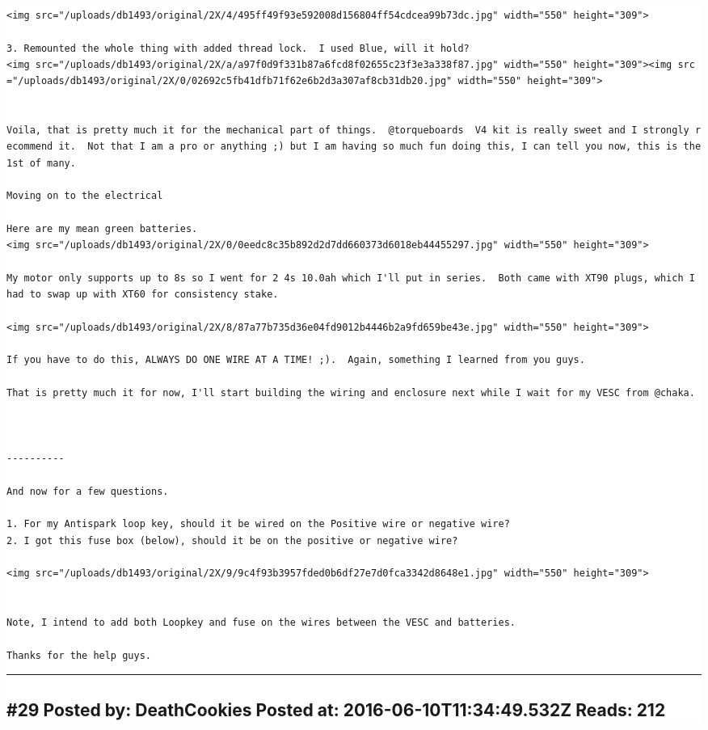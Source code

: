 ```
<img src="/uploads/db1493/original/2X/4/495ff49f93e592008d156804ff54cdcea99b73dc.jpg" width="550" height="309">

3. Remounted the whole thing with added thread lock.  I used Blue, will it hold?
<img src="/uploads/db1493/original/2X/a/a97f0d9f331b87a6fcd8f02655c23f3e3a338f87.jpg" width="550" height="309"><img src="/uploads/db1493/original/2X/0/02692c5fb41dfb71f62e6b2d3a307af8cb31db20.jpg" width="550" height="309">


Voila, that is pretty much it for the mechanical part of things.  @torqueboards  V4 kit is really sweet and I strongly recommend it.  Not that I am a pro or anything ;) but I am having so much fun doing this, I can tell you now, this is the 1st of many. 

Moving on to the electrical

Here are my mean green batteries. 
<img src="/uploads/db1493/original/2X/0/0eedc8c35b892d2d7dd660373d6018eb44455297.jpg" width="550" height="309">

My motor only supports up to 8s so I went for 2 4s 10.0ah which I'll put in series.  Both came with XT90 plugs, which I had to swap up with XT60 for consistency stake.  

<img src="/uploads/db1493/original/2X/8/87a77b735d36e04fd9012b4446b2a9fd659be43e.jpg" width="550" height="309">

If you have to do this, ALWAYS DO ONE WIRE AT A TIME! ;).  Again, something I learned from you guys.

That is pretty much it for now, I'll start building the wiring and enclosure next while I wait for my VESC from @chaka. 



----------

And now for a few questions.

1. For my Antispark loop key, should it be wired on the Positive wire or negative wire?
2. I got this fuse box (below), should it be on the positive or negative wire?

<img src="/uploads/db1493/original/2X/9/9c4f93b3957fded0b6df27e7d0fca3342d8648e1.jpg" width="550" height="309"> 


Note, I intend to add both Loopkey and fuse on the wires between the VESC and batteries.

Thanks for the help guys.
```

---
## \#29 Posted by: DeathCookies Posted at: 2016-06-10T11:34:49.532Z Reads: 212
